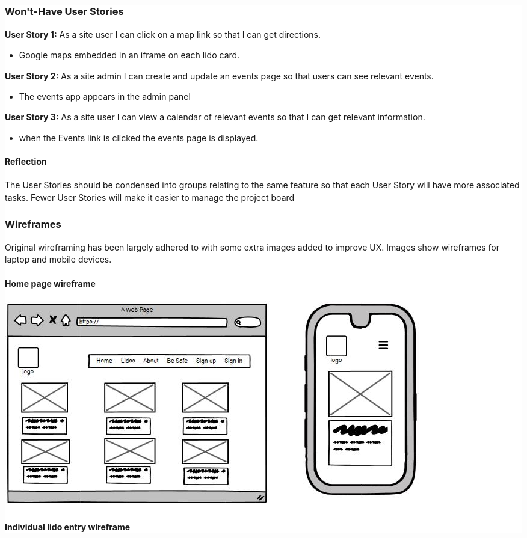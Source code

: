 ### Won't-Have User Stories

**User Story 1:** As a site user I can click on a map link so that I can get directions.

- Google maps embedded in an iframe on each lido card.

**User Story 2:** As a site admin I can create and update an events page so that users can see relevant events.

- The events app appears in the admin panel

**User Story 3:** As a site user I can view a calendar of relevant events so that I can get relevant information.

- when the Events link is clicked the events page is displayed.

#### **Reflection**
The User Stories should be condensed into groups relating to the same feature so that each User Story will have more associated tasks. Fewer User Stories will make it easier to manage the project board 

### Wireframes
Original wireframing has been largely adhered to with some extra images added to improve UX. Images show wireframes for laptop and mobile devices.

#### Home page wireframe 

![Home page wireframe](static/images/readme/home.JPG)

#### Individual lido entry wireframe 
